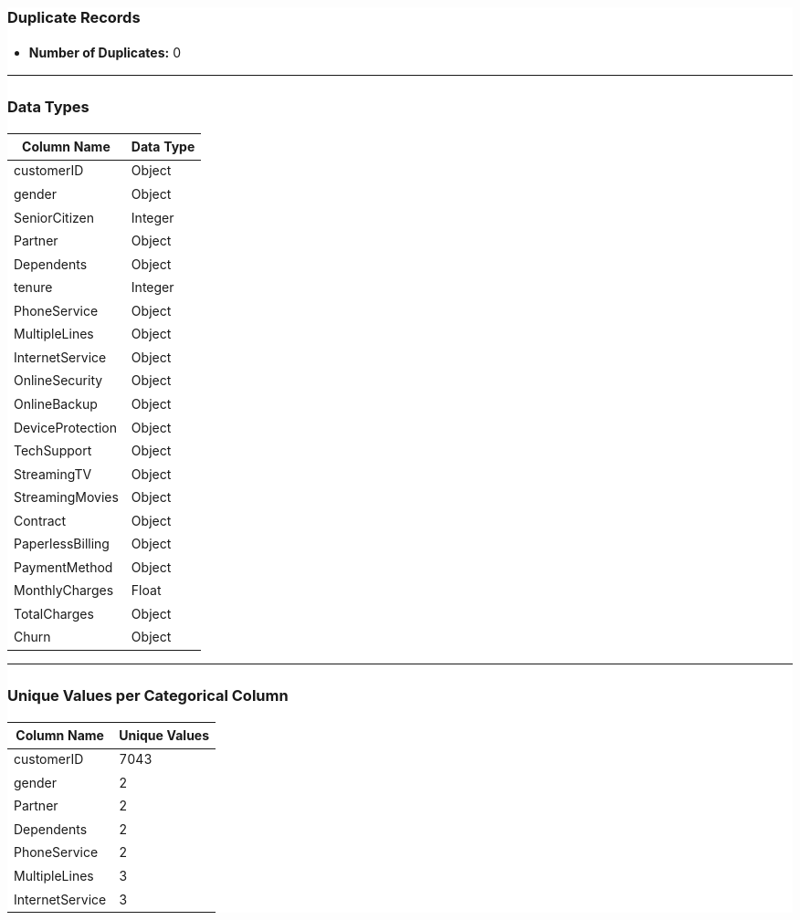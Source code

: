 ### Duplicate Records

- **Number of Duplicates:** 0

---

### Data Types

| Column Name      | Data Type |
| ---------------- | --------- |
| customerID       | Object    |
| gender           | Object    |
| SeniorCitizen    | Integer   |
| Partner          | Object    |
| Dependents       | Object    |
| tenure           | Integer   |
| PhoneService     | Object    |
| MultipleLines    | Object    |
| InternetService  | Object    |
| OnlineSecurity   | Object    |
| OnlineBackup     | Object    |
| DeviceProtection | Object    |
| TechSupport      | Object    |
| StreamingTV      | Object    |
| StreamingMovies  | Object    |
| Contract         | Object    |
| PaperlessBilling | Object    |
| PaymentMethod    | Object    |
| MonthlyCharges   | Float     |
| TotalCharges     | Object    |
| Churn            | Object    |

---

### Unique Values per Categorical Column

| Column Name      | Unique Values |
| ---------------- | ------------- |
| customerID       | 7043          |
| gender           | 2             |
| Partner          | 2             |
| Dependents       | 2             |
| PhoneService     | 2             |
| MultipleLines    | 3             |
| InternetService  | 3             |